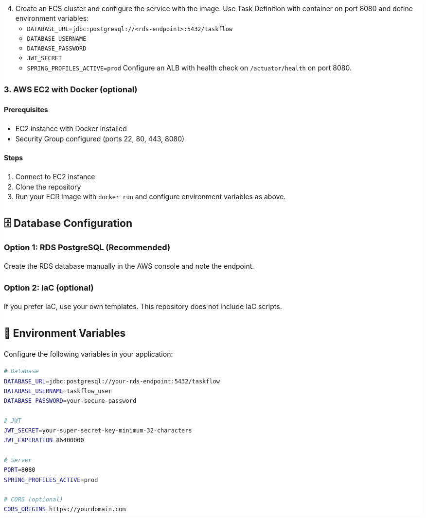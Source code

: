 4. Create an ECS cluster and configure the service with the image. Use Task Definition with container on port 8080 and define environment variables:
   - `DATABASE_URL=jdbc:postgresql://<rds-endpoint>:5432/taskflow`
   - `DATABASE_USERNAME`
   - `DATABASE_PASSWORD`
   - `JWT_SECRET`
   - `SPRING_PROFILES_ACTIVE=prod`
     Configure an ALB with health check on `/actuator/health` on port 8080.

### 3. AWS EC2 with Docker (optional)

#### Prerequisites

- EC2 instance with Docker installed
- Security Group configured (ports 22, 80, 443, 8080)

#### Steps

1. Connect to EC2 instance
2. Clone the repository
3. Run your ECR image with `docker run` and configure environment variables as above.

## 🗄️ Database Configuration

### Option 1: RDS PostgreSQL (Recommended)

Create the RDS database manually in the AWS console and note the endpoint.

### Option 2: IaC (optional)

If you prefer IaC, use your own templates. This repository does not include IaC scripts.

## 🔧 Environment Variables

Configure the following variables in your application:

```bash
# Database
DATABASE_URL=jdbc:postgresql://your-rds-endpoint:5432/taskflow
DATABASE_USERNAME=taskflow_user
DATABASE_PASSWORD=your-secure-password

# JWT
JWT_SECRET=your-super-secret-key-minimum-32-characters
JWT_EXPIRATION=86400000

# Server
PORT=8080
SPRING_PROFILES_ACTIVE=prod

# CORS (optional)
CORS_ORIGINS=https://yourdomain.com
```
